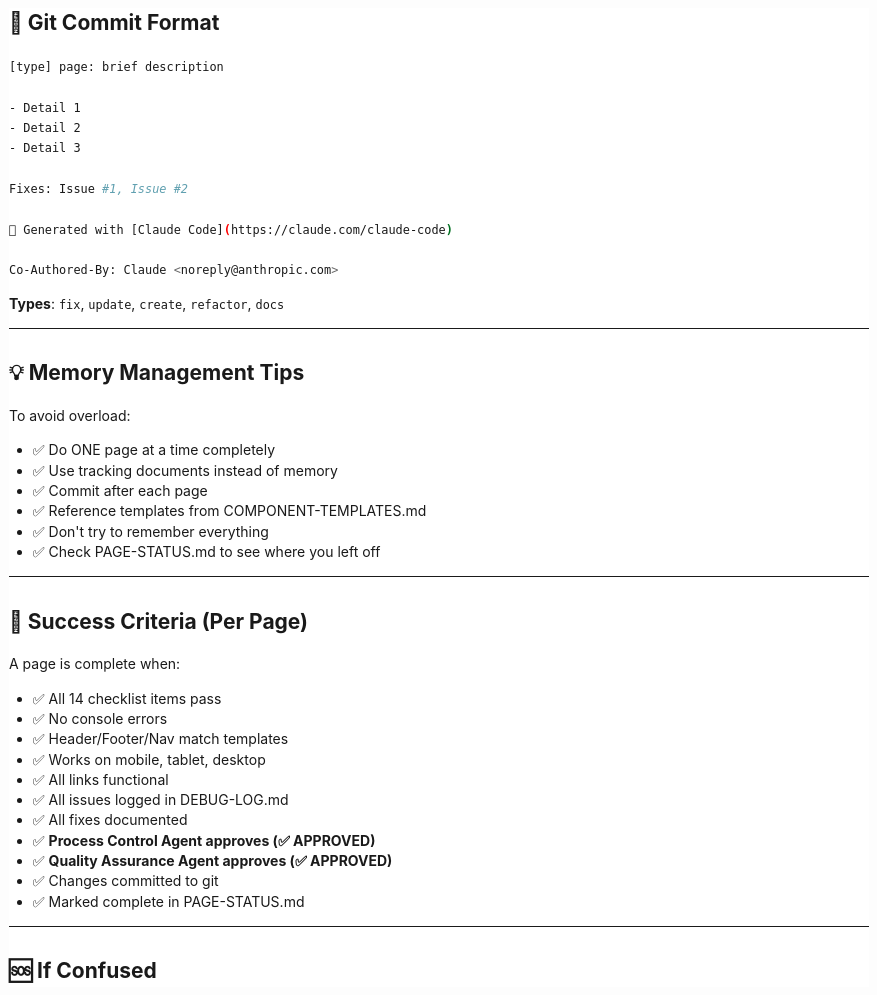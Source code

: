 
## 📝 Git Commit Format

```bash
[type] page: brief description

- Detail 1
- Detail 2
- Detail 3

Fixes: Issue #1, Issue #2

🤖 Generated with [Claude Code](https://claude.com/claude-code)

Co-Authored-By: Claude <noreply@anthropic.com>
```

**Types**: `fix`, `update`, `create`, `refactor`, `docs`

---

## 💡 Memory Management Tips

To avoid overload:
- ✅ Do ONE page at a time completely
- ✅ Use tracking documents instead of memory
- ✅ Commit after each page
- ✅ Reference templates from COMPONENT-TEMPLATES.md
- ✅ Don't try to remember everything
- ✅ Check PAGE-STATUS.md to see where you left off

---

## 🎯 Success Criteria (Per Page)

A page is complete when:
- ✅ All 14 checklist items pass
- ✅ No console errors
- ✅ Header/Footer/Nav match templates
- ✅ Works on mobile, tablet, desktop
- ✅ All links functional
- ✅ All issues logged in DEBUG-LOG.md
- ✅ All fixes documented
- ✅ **Process Control Agent approves (✅ APPROVED)**
- ✅ **Quality Assurance Agent approves (✅ APPROVED)**
- ✅ Changes committed to git
- ✅ Marked complete in PAGE-STATUS.md

---

## 🆘 If Confused
